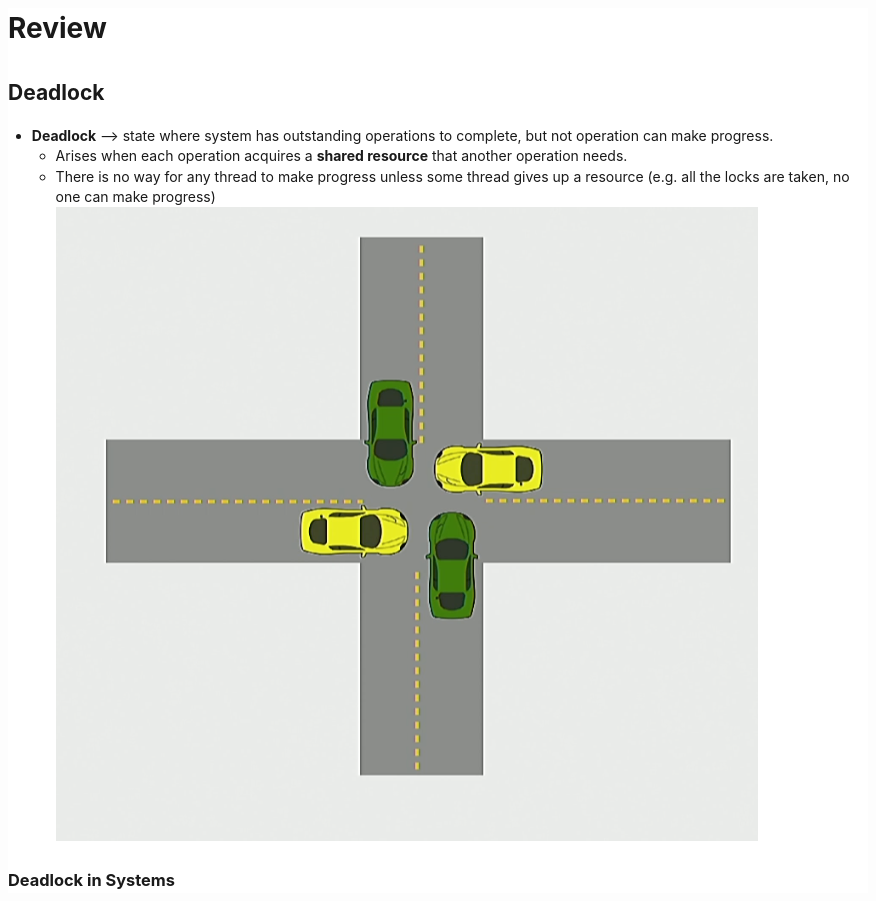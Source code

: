 
# Review
## Deadlock
* **Deadlock** ⟶ state where system has outstanding operations to complete, but not operation can make progress.
	* Arises when each operation acquires a **shared resource** that another operation needs.
	* There is no way for any thread to make progress unless some thread gives up a resource (e.g. all the locks are taken, no one can make progress)
![300](../../attachments/Pasted%20image%2020241122123953.png)
### Deadlock in Systems